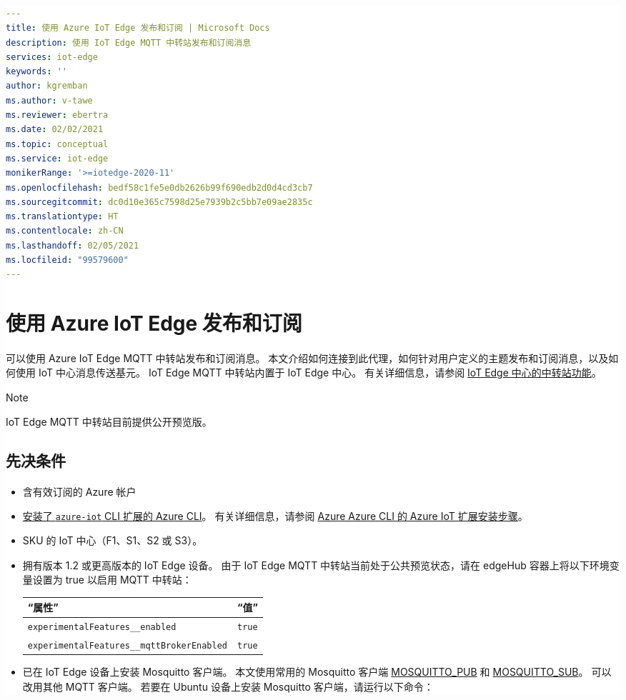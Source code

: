 ```yaml
---
title: 使用 Azure IoT Edge 发布和订阅 | Microsoft Docs
description: 使用 IoT Edge MQTT 中转站发布和订阅消息
services: iot-edge
keywords: ''
author: kgremban
ms.author: v-tawe
ms.reviewer: ebertra
ms.date: 02/02/2021
ms.topic: conceptual
ms.service: iot-edge
monikerRange: '>=iotedge-2020-11'
ms.openlocfilehash: bedf58c1fe5e0db2626b99f690edb2d0d4cd3cb7
ms.sourcegitcommit: dc0d10e365c7598d25e7939b2c5bb7e09ae2835c
ms.translationtype: HT
ms.contentlocale: zh-CN
ms.lasthandoff: 02/05/2021
ms.locfileid: "99579600"
---
```

# <a name="publish-and-subscribe-with-azure-iot-edge"></a>使用 Azure IoT Edge 发布和订阅

可以使用 Azure IoT Edge MQTT 中转站发布和订阅消息。 本文介绍如何连接到此代理，如何针对用户定义的主题发布和订阅消息，以及如何使用 IoT 中心消息传送基元。 IoT Edge MQTT 中转站内置于 IoT Edge 中心。 有关详细信息，请参阅 [IoT Edge 中心的中转站功能](iot-edge-runtime.md)。

> [!NOTE]
> IoT Edge MQTT 中转站目前提供公开预览版。

## <a name="pre-requisites"></a>先决条件

- 含有效订阅的 Azure 帐户
- [安装了 `azure-iot` CLI 扩展的 Azure CLI](https://docs.azure.cn/cli/?view=azure-cli-latest&preserve-view=true)。 有关详细信息，请参阅 [Azure Azure CLI 的 Azure IoT 扩展安装步骤](https://docs.azure.cn/cli/azure-cli-reference-for-iot)。
- SKU 的 IoT 中心（F1、S1、S2 或 S3）。
- 拥有版本 1.2 或更高版本的 IoT Edge 设备。 由于 IoT Edge MQTT 中转站当前处于公共预览状态，请在 edgeHub 容器上将以下环境变量设置为 true 以启用 MQTT 中转站：

   | “属性” | “值” |
   | - | - |
   | `experimentalFeatures__enabled` | `true` |
   | `experimentalFeatures__mqttBrokerEnabled` | `true` |

- 已在 IoT Edge 设备上安装 Mosquitto 客户端。 本文使用常用的 Mosquitto 客户端 [MOSQUITTO_PUB](https://mosquitto.org/man/mosquitto_pub-1.html) 和 [MOSQUITTO_SUB](https://mosquitto.org/man/mosquitto_sub-1.html)。 可以改用其他 MQTT 客户端。 若要在 Ubuntu 设备上安装 Mosquitto 客户端，请运行以下命令：
